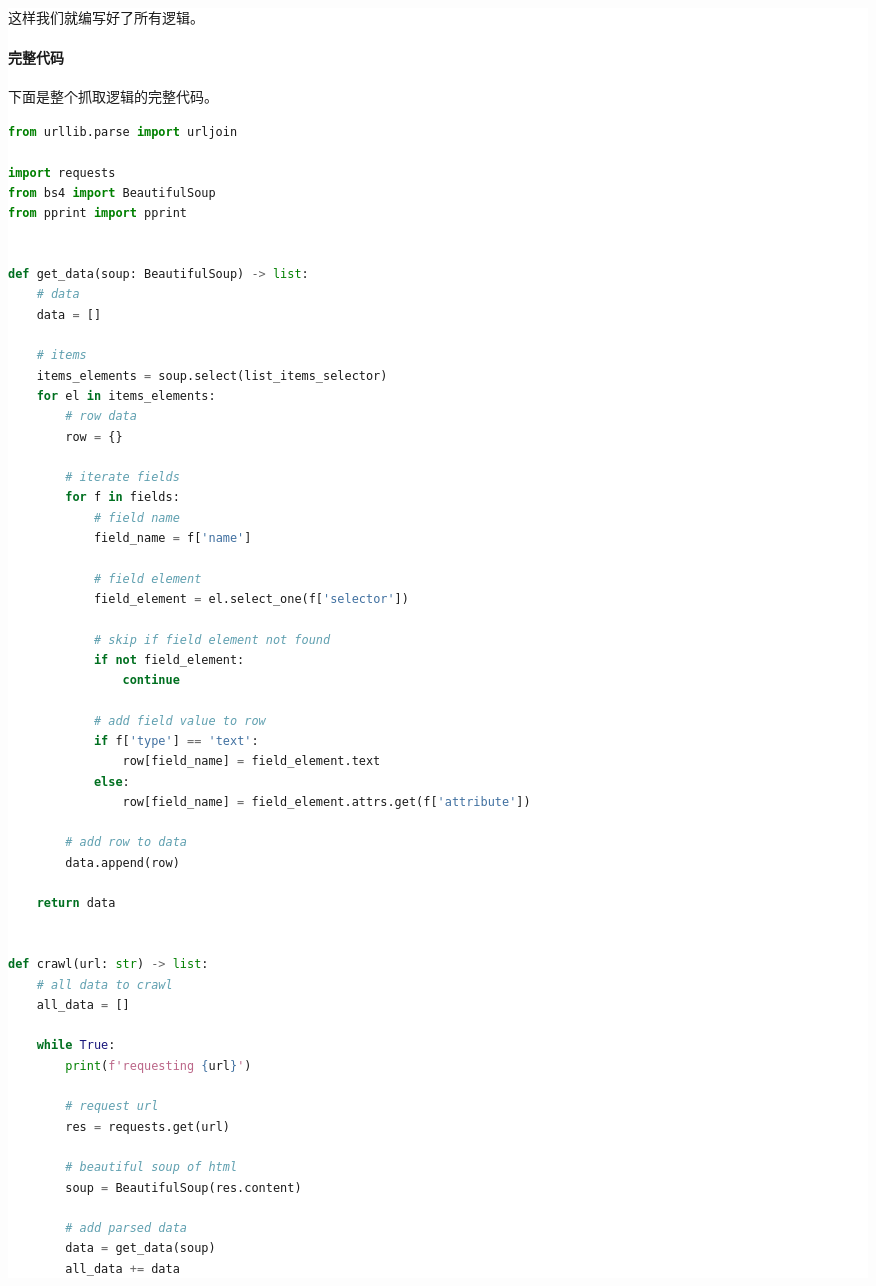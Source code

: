 这样我们就编写好了所有逻辑。

#### 完整代码

下面是整个抓取逻辑的完整代码。

```python
from urllib.parse import urljoin

import requests
from bs4 import BeautifulSoup
from pprint import pprint


def get_data(soup: BeautifulSoup) -> list:
    # data
    data = []

    # items
    items_elements = soup.select(list_items_selector)
    for el in items_elements:
        # row data
        row = {}

        # iterate fields
        for f in fields:
            # field name
            field_name = f['name']

            # field element
            field_element = el.select_one(f['selector'])

            # skip if field element not found
            if not field_element:
                continue

            # add field value to row
            if f['type'] == 'text':
                row[field_name] = field_element.text
            else:
                row[field_name] = field_element.attrs.get(f['attribute'])

        # add row to data
        data.append(row)

    return data


def crawl(url: str) -> list:
    # all data to crawl
    all_data = []

    while True:
        print(f'requesting {url}')

        # request url
        res = requests.get(url)

        # beautiful soup of html
        soup = BeautifulSoup(res.content)

        # add parsed data
        data = get_data(soup)
        all_data += data

```